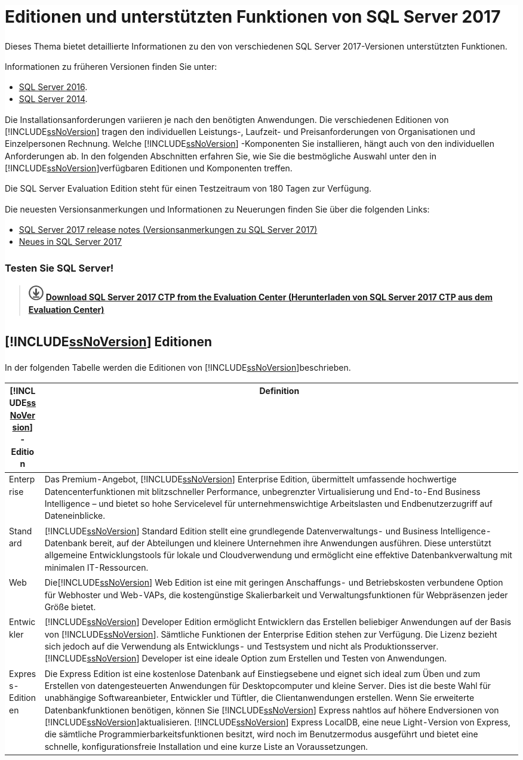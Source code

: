 # <a name="editions-and-supported-features-of-sql-server-2017"></a>Editionen und unterstützten Funktionen von SQL Server 2017



Dieses Thema bietet detaillierte Informationen zu den von verschiedenen SQL Server 2017-Versionen unterstützten Funktionen. 

Informationen zu früheren Versionen finden Sie unter:

* [SQL Server 2016](editions-and-components-of-sql-server-2016.md).  
* [SQL Server 2014](http://msdn.microsoft.com/library/cc645993(v=sql.120).aspx).

  
Die Installationsanforderungen variieren je nach den benötigten Anwendungen. Die verschiedenen Editionen von [!INCLUDE[ssNoVersion](../includes/ssnoversion-md.md)] tragen den individuellen Leistungs-, Laufzeit- und Preisanforderungen von Organisationen und Einzelpersonen Rechnung. Welche [!INCLUDE[ssNoVersion](../includes/ssnoversion-md.md)] -Komponenten Sie installieren, hängt auch von den individuellen Anforderungen ab. In den folgenden Abschnitten erfahren Sie, wie Sie die bestmögliche Auswahl unter den in [!INCLUDE[ssNoVersion](../includes/ssnoversion-md.md)]verfügbaren Editionen und Komponenten treffen.  

Die SQL Server Evaluation Edition steht für einen Testzeitraum von 180 Tagen zur Verfügung.  
  
Die neuesten Versionsanmerkungen und Informationen zu Neuerungen finden Sie über die folgenden Links:
- [SQL Server 2017 release notes (Versionsanmerkungen zu SQL Server 2017)](../sql-server/sql-server-2017-release-notes.md)
- [Neues in SQL Server 2017](../sql-server/what-s-new-in-sql-server-2017.md)

### <a name="try-sql-server"></a>Testen Sie SQL Server!    
    
> [![Download from Evaluation Center (Herunterladen aus dem Evaluation Center)](../analysis-services/media/download.png)](https://www.microsoft.com/en-us/evalcenter/evaluate-sql-server-2017-ctp/) **[Download SQL Server 2017 CTP from the Evaluation Center (Herunterladen von SQL Server 2017 CTP aus dem Evaluation Center)](https://www.microsoft.com/evalcenter/evaluate-sql-server-2017-ctp/)**    



## <a name="includessnoversionincludesssnoversion-mdmd-editions"></a>[!INCLUDE[ssNoVersion](../includes/ssNoVersion-md.md)] Editionen  
 In der folgenden Tabelle werden die Editionen von [!INCLUDE[ssNoVersion](../includes/ssnoversion-md.md)]beschrieben. 
  
|[!INCLUDE[ssNoVersion](../includes/ssnoversion-md.md)] -Edition|Definition|  
|---------------------------------------|----------------|  
|Enterprise|Das Premium-Angebot, [!INCLUDE[ssNoVersion](../includes/ssNoVersion-md.md)] Enterprise Edition, übermittelt umfassende hochwertige Datencenterfunktionen mit blitzschneller Performance, unbegrenzter Virtualisierung und End-to-End Business Intelligence – und bietet so hohe Servicelevel für unternehmenswichtige Arbeitslasten und Endbenutzerzugriff auf Dateneinblicke.|  
|Standard|[!INCLUDE[ssNoVersion](../includes/ssNoVersion-md.md)] Standard Edition stellt eine grundlegende Datenverwaltungs- und Business Intelligence-Datenbank bereit, auf der Abteilungen und kleinere Unternehmen ihre Anwendungen ausführen. Diese unterstützt allgemeine Entwicklungstools für lokale und Cloudverwendung und ermöglicht eine effektive Datenbankverwaltung mit minimalen IT-Ressourcen.|  
|Web|Die[!INCLUDE[ssNoVersion](../includes/ssNoVersion-md.md)] Web Edition ist eine mit geringen Anschaffungs- und Betriebskosten verbundene Option für Webhoster und Web-VAPs, die kostengünstige Skalierbarkeit und Verwaltungsfunktionen für Webpräsenzen jeder Größe bietet.|  
|Entwickler|[!INCLUDE[ssNoVersion](../includes/ssNoVersion-md.md)] Developer Edition ermöglicht Entwicklern das Erstellen beliebiger Anwendungen auf der Basis von [!INCLUDE[ssNoVersion](../includes/ssnoversion-md.md)]. Sämtliche Funktionen der Enterprise Edition stehen zur Verfügung. Die Lizenz bezieht sich jedoch auf die Verwendung als Entwicklungs- und Testsystem und nicht als Produktionsserver. [!INCLUDE[ssNoVersion](../includes/ssnoversion-md.md)] Developer ist eine ideale Option zum Erstellen und Testen von Anwendungen.|  
|Express-Editionen|Die Express Edition ist eine kostenlose Datenbank auf Einstiegsebene und eignet sich ideal zum Üben und zum Erstellen von datengesteuerten Anwendungen für Desktopcomputer und kleine Server. Dies ist die beste Wahl für unabhängige Softwareanbieter, Entwickler und Tüftler, die Clientanwendungen erstellen. Wenn Sie erweiterte Datenbankfunktionen benötigen, können Sie [!INCLUDE[ssNoVersion](../includes/ssnoversion-md.md)] Express nahtlos auf höhere Endversionen von [!INCLUDE[ssNoVersion](../includes/ssnoversion-md.md)]aktualisieren. [!INCLUDE[ssNoVersion](../includes/ssnoversion-md.md)] Express LocalDB, eine neue Light-Version von Express, die sämtliche Programmierbarkeitsfunktionen besitzt, wird noch im Benutzermodus ausgeführt und bietet eine schnelle, konfigurationsfreie Installation und eine kurze Liste an Voraussetzungen.|  
  